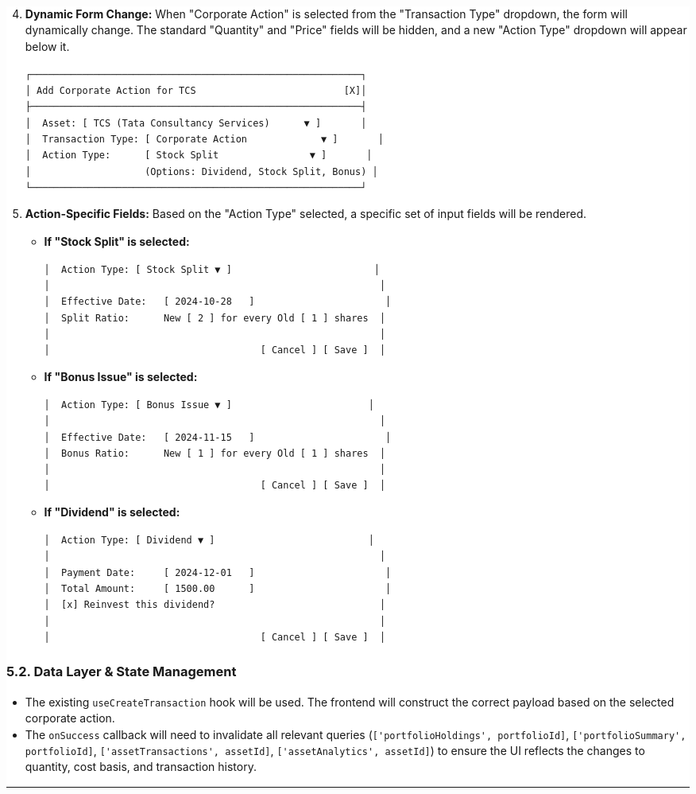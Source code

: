 4.  **Dynamic Form Change:** When "Corporate Action" is selected from the "Transaction Type" dropdown, the form will dynamically change. The standard "Quantity" and "Price" fields will be hidden, and a new "Action Type" dropdown will appear below it.

    ```text
    ┌──────────────────────────────────────────────────────────┐
    │ Add Corporate Action for TCS                          [X]│
    ├──────────────────────────────────────────────────────────┤
    │  Asset: [ TCS (Tata Consultancy Services)      ▼ ]       │
    │  Transaction Type: [ Corporate Action             ▼ ]       │
    │  Action Type:      [ Stock Split                ▼ ]       │
    │                    (Options: Dividend, Stock Split, Bonus) │
    └──────────────────────────────────────────────────────────┘
    ```

5.  **Action-Specific Fields:** Based on the "Action Type" selected, a specific set of input fields will be rendered.

    *   **If "Stock Split" is selected:**
        ```text
        │  Action Type: [ Stock Split ▼ ]                         │
        │                                                          │
        │  Effective Date:   [ 2024-10-28   ]                       │
        │  Split Ratio:      New [ 2 ] for every Old [ 1 ] shares  │
        │                                                          │
        │                                     [ Cancel ] [ Save ]  │
        ```

    *   **If "Bonus Issue" is selected:**
        ```text
        │  Action Type: [ Bonus Issue ▼ ]                        │
        │                                                          │
        │  Effective Date:   [ 2024-11-15   ]                       │
        │  Bonus Ratio:      New [ 1 ] for every Old [ 1 ] shares  │
        │                                                          │
        │                                     [ Cancel ] [ Save ]  │
        ```

    *   **If "Dividend" is selected:**
        ```text
        │  Action Type: [ Dividend ▼ ]                           │
        │                                                          │
        │  Payment Date:     [ 2024-12-01   ]                       │
        │  Total Amount:     [ 1500.00      ]                       │
        │  [x] Reinvest this dividend?                             │
        │                                                          │
        │                                     [ Cancel ] [ Save ]  │
        ```

### 5.2. Data Layer & State Management

*   The existing `useCreateTransaction` hook will be used. The frontend will construct the correct payload based on the selected corporate action.
*   The `onSuccess` callback will need to invalidate all relevant queries (`['portfolioHoldings', portfolioId]`, `['portfolioSummary', portfolioId]`, `['assetTransactions', assetId]`, `['assetAnalytics', assetId]`) to ensure the UI reflects the changes to quantity, cost basis, and transaction history.

---